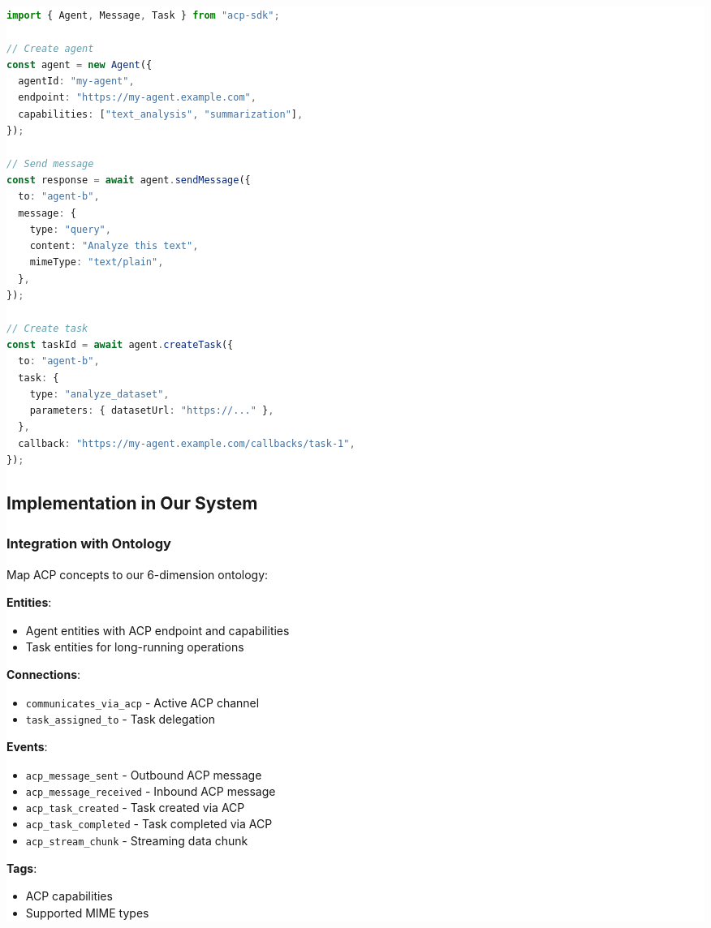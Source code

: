 ```typescript
import { Agent, Message, Task } from "acp-sdk";

// Create agent
const agent = new Agent({
  agentId: "my-agent",
  endpoint: "https://my-agent.example.com",
  capabilities: ["text_analysis", "summarization"],
});

// Send message
const response = await agent.sendMessage({
  to: "agent-b",
  message: {
    type: "query",
    content: "Analyze this text",
    mimeType: "text/plain",
  },
});

// Create task
const taskId = await agent.createTask({
  to: "agent-b",
  task: {
    type: "analyze_dataset",
    parameters: { datasetUrl: "https://..." },
  },
  callback: "https://my-agent.example.com/callbacks/task-1",
});
```

## Implementation in Our System

### Integration with Ontology

Map ACP concepts to our 6-dimension ontology:

**Entities**:
- Agent entities with ACP endpoint and capabilities
- Task entities for long-running operations

**Connections**:
- `communicates_via_acp` - Active ACP channel
- `task_assigned_to` - Task delegation

**Events**:
- `acp_message_sent` - Outbound ACP message
- `acp_message_received` - Inbound ACP message
- `acp_task_created` - Task created via ACP
- `acp_task_completed` - Task completed via ACP
- `acp_stream_chunk` - Streaming data chunk

**Tags**:
- ACP capabilities
- Supported MIME types
